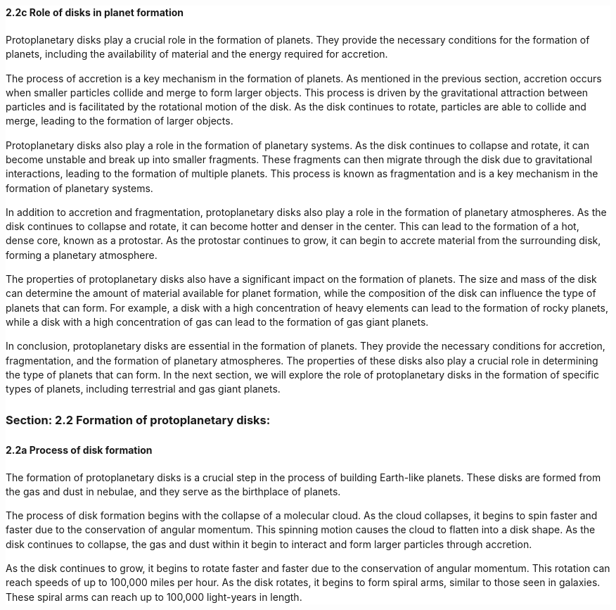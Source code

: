 #### 2.2c Role of disks in planet formation

Protoplanetary disks play a crucial role in the formation of planets. They provide the necessary conditions for the formation of planets, including the availability of material and the energy required for accretion.

The process of accretion is a key mechanism in the formation of planets. As mentioned in the previous section, accretion occurs when smaller particles collide and merge to form larger objects. This process is driven by the gravitational attraction between particles and is facilitated by the rotational motion of the disk. As the disk continues to rotate, particles are able to collide and merge, leading to the formation of larger objects.

Protoplanetary disks also play a role in the formation of planetary systems. As the disk continues to collapse and rotate, it can become unstable and break up into smaller fragments. These fragments can then migrate through the disk due to gravitational interactions, leading to the formation of multiple planets. This process is known as fragmentation and is a key mechanism in the formation of planetary systems.

In addition to accretion and fragmentation, protoplanetary disks also play a role in the formation of planetary atmospheres. As the disk continues to collapse and rotate, it can become hotter and denser in the center. This can lead to the formation of a hot, dense core, known as a protostar. As the protostar continues to grow, it can begin to accrete material from the surrounding disk, forming a planetary atmosphere.

The properties of protoplanetary disks also have a significant impact on the formation of planets. The size and mass of the disk can determine the amount of material available for planet formation, while the composition of the disk can influence the type of planets that can form. For example, a disk with a high concentration of heavy elements can lead to the formation of rocky planets, while a disk with a high concentration of gas can lead to the formation of gas giant planets.

In conclusion, protoplanetary disks are essential in the formation of planets. They provide the necessary conditions for accretion, fragmentation, and the formation of planetary atmospheres. The properties of these disks also play a crucial role in determining the type of planets that can form. In the next section, we will explore the role of protoplanetary disks in the formation of specific types of planets, including terrestrial and gas giant planets.




### Section: 2.2 Formation of protoplanetary disks:

#### 2.2a Process of disk formation

The formation of protoplanetary disks is a crucial step in the process of building Earth-like planets. These disks are formed from the gas and dust in nebulae, and they serve as the birthplace of planets.

The process of disk formation begins with the collapse of a molecular cloud. As the cloud collapses, it begins to spin faster and faster due to the conservation of angular momentum. This spinning motion causes the cloud to flatten into a disk shape. As the disk continues to collapse, the gas and dust within it begin to interact and form larger particles through accretion.

As the disk continues to grow, it begins to rotate faster and faster due to the conservation of angular momentum. This rotation can reach speeds of up to 100,000 miles per hour. As the disk rotates, it begins to form spiral arms, similar to those seen in galaxies. These spiral arms can reach up to 100,000 light-years in length.
